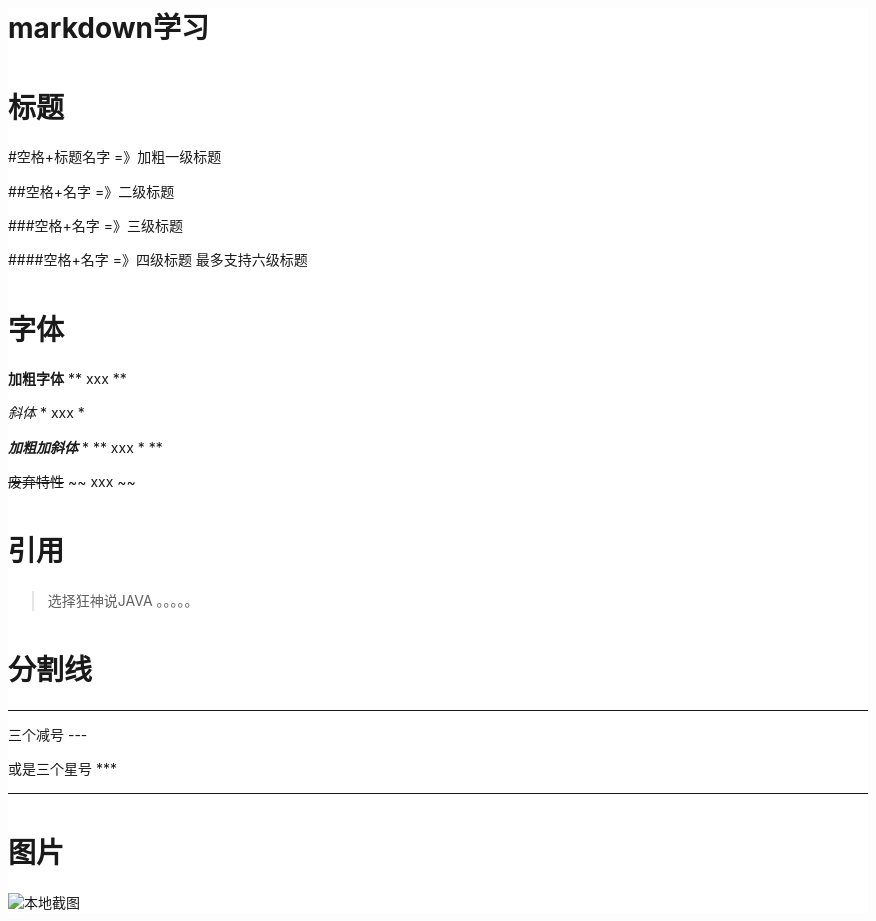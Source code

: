 # markdown学习



# 标题



#空格+标题名字  =》加粗一级标题

##空格+名字 =》二级标题

###空格+名字 =》三级标题

####空格+名字 =》四级标题        最多支持六级标题

### 

# 字体



**加粗字体**     **  xxx **

*斜体*             * xxx *

***加粗加斜体***       * **  xxx    * **

~~废弃特性~~            ~~ xxx ~~



# 引用



> 选择狂神说JAVA 。。。。。



# 分割线

---

三个减号 ---

或是三个星号 ***

***



# 图片



![本地截图](D:\BaiduNetdiskDownload\13：主流教材电子书\Snipaste_2023-04-08_22-13-03.jpg)

